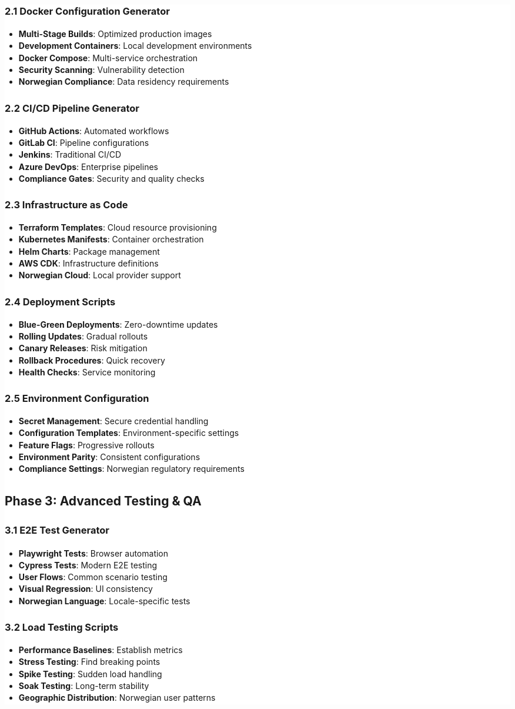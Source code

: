 ### 2.1 Docker Configuration Generator
- **Multi-Stage Builds**: Optimized production images
- **Development Containers**: Local development environments
- **Docker Compose**: Multi-service orchestration
- **Security Scanning**: Vulnerability detection
- **Norwegian Compliance**: Data residency requirements

### 2.2 CI/CD Pipeline Generator
- **GitHub Actions**: Automated workflows
- **GitLab CI**: Pipeline configurations
- **Jenkins**: Traditional CI/CD
- **Azure DevOps**: Enterprise pipelines
- **Compliance Gates**: Security and quality checks

### 2.3 Infrastructure as Code
- **Terraform Templates**: Cloud resource provisioning
- **Kubernetes Manifests**: Container orchestration
- **Helm Charts**: Package management
- **AWS CDK**: Infrastructure definitions
- **Norwegian Cloud**: Local provider support

### 2.4 Deployment Scripts
- **Blue-Green Deployments**: Zero-downtime updates
- **Rolling Updates**: Gradual rollouts
- **Canary Releases**: Risk mitigation
- **Rollback Procedures**: Quick recovery
- **Health Checks**: Service monitoring

### 2.5 Environment Configuration
- **Secret Management**: Secure credential handling
- **Configuration Templates**: Environment-specific settings
- **Feature Flags**: Progressive rollouts
- **Environment Parity**: Consistent configurations
- **Compliance Settings**: Norwegian regulatory requirements

## Phase 3: Advanced Testing & QA

### 3.1 E2E Test Generator
- **Playwright Tests**: Browser automation
- **Cypress Tests**: Modern E2E testing
- **User Flows**: Common scenario testing
- **Visual Regression**: UI consistency
- **Norwegian Language**: Locale-specific tests

### 3.2 Load Testing Scripts
- **Performance Baselines**: Establish metrics
- **Stress Testing**: Find breaking points
- **Spike Testing**: Sudden load handling
- **Soak Testing**: Long-term stability
- **Geographic Distribution**: Norwegian user patterns
